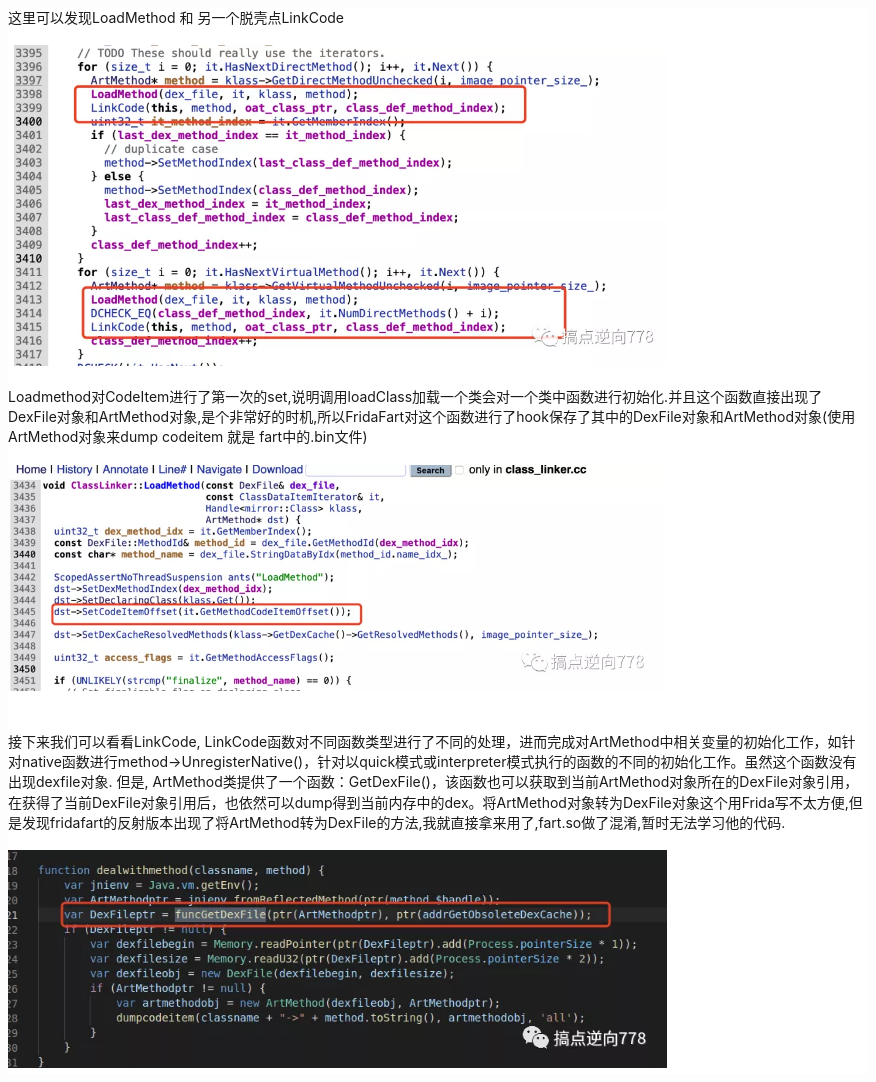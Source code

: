 这里可以发现LoadMethod 和 另一个脱壳点LinkCode

![image-20210510144410227](images/image-20210510144410227.png)

  Loadmethod对CodeItem进行了第一次的set,说明调用loadClass加载一个类会对一个类中函数进行初始化.并且这个函数直接出现了DexFile对象和ArtMethod对象,是个非常好的时机,所以FridaFart对这个函数进行了hook保存了其中的DexFile对象和ArtMethod对象(使用ArtMethod对象来dump codeitem 就是 fart中的.bin文件)

![image-20210510144422340](images/image-20210510144422340.png)

 接下来我们可以看看LinkCode, LinkCode函数对不同函数类型进行了不同的处理，进而完成对ArtMethod中相关变量的初始化工作，如针对native函数进行method->UnregisterNative()，针对以quick模式或interpreter模式执行的函数的不同的初始化工作。虽然这个函数没有出现dexfile对象. 但是, ArtMethod类提供了一个函数：GetDexFile()，该函数也可以获取到当前ArtMethod对象所在的DexFile对象引用，在获得了当前DexFile对象引用后，也依然可以dump得到当前内存中的dex。将ArtMethod对象转为DexFile对象这个用Frida写不太方便,但是发现fridafart的反射版本出现了将ArtMethod转为DexFile的方法,我就直接拿来用了,fart.so做了混淆,暂时无法学习他的代码.

![image-20210510144436709](images/image-20210510144436709.png)
